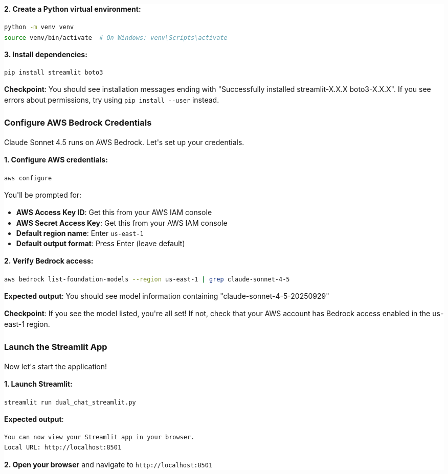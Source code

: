 **2. Create a Python virtual environment:**

```bash
python -m venv venv
source venv/bin/activate  # On Windows: venv\Scripts\activate
```

**3. Install dependencies:**

```bash
pip install streamlit boto3
```

**Checkpoint**: You should see installation messages ending with "Successfully installed streamlit-X.X.X boto3-X.X.X". If you see errors about permissions, try using `pip install --user` instead.

### Configure AWS Bedrock Credentials

Claude Sonnet 4.5 runs on AWS Bedrock. Let's set up your credentials.

**1. Configure AWS credentials:**

```bash
aws configure
```

You'll be prompted for:
- **AWS Access Key ID**: Get this from your AWS IAM console
- **AWS Secret Access Key**: Get this from your AWS IAM console
- **Default region name**: Enter `us-east-1`
- **Default output format**: Press Enter (leave default)

**2. Verify Bedrock access:**

```bash
aws bedrock list-foundation-models --region us-east-1 | grep claude-sonnet-4-5
```

**Expected output**: You should see model information containing "claude-sonnet-4-5-20250929"

**Checkpoint**: If you see the model listed, you're all set! If not, check that your AWS account has Bedrock access enabled in the us-east-1 region.

### Launch the Streamlit App

Now let's start the application!

**1. Launch Streamlit:**

```bash
streamlit run dual_chat_streamlit.py
```

**Expected output**:
```
You can now view your Streamlit app in your browser.
Local URL: http://localhost:8501
```

**2. Open your browser** and navigate to `http://localhost:8501`
